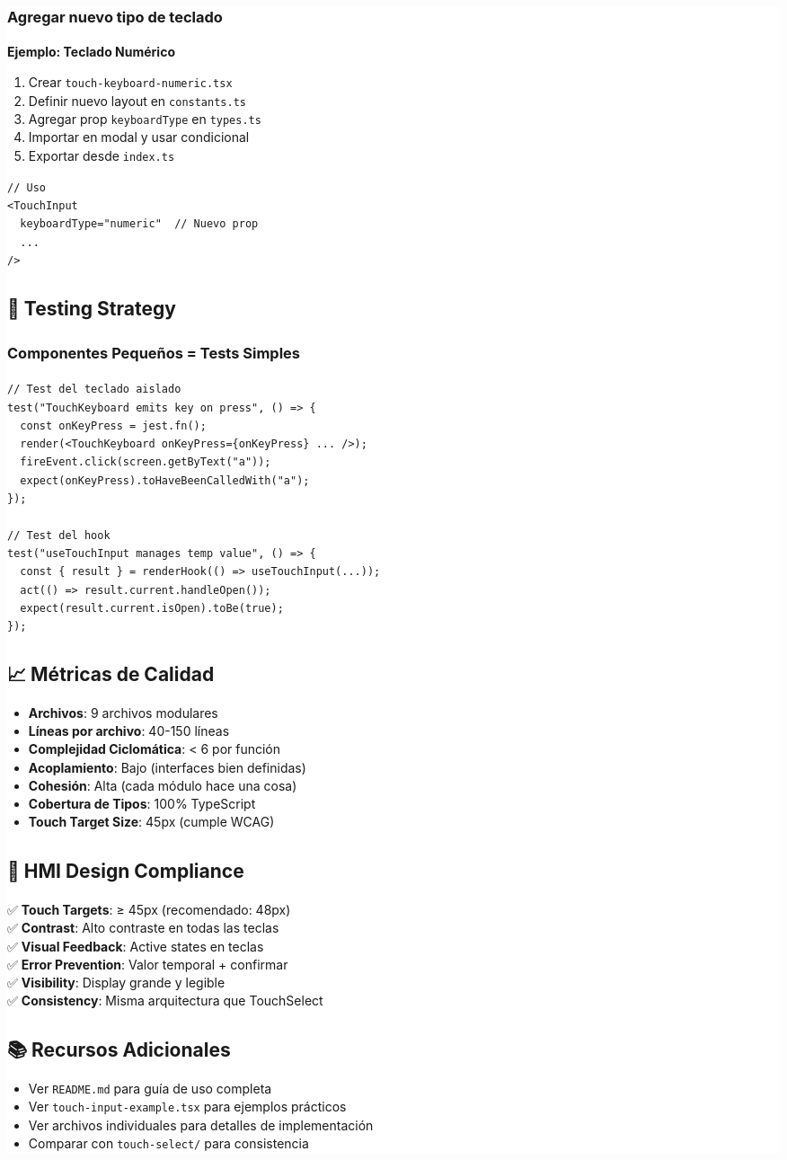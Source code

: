 ### Agregar nuevo tipo de teclado

**Ejemplo: Teclado Numérico**

1. Crear `touch-keyboard-numeric.tsx`
2. Definir nuevo layout en `constants.ts`
3. Agregar prop `keyboardType` en `types.ts`
4. Importar en modal y usar condicional
5. Exportar desde `index.ts`

```tsx
// Uso
<TouchInput
  keyboardType="numeric"  // Nuevo prop
  ...
/>
```

## 🧪 Testing Strategy

### Componentes Pequeños = Tests Simples
```tsx
// Test del teclado aislado
test("TouchKeyboard emits key on press", () => {
  const onKeyPress = jest.fn();
  render(<TouchKeyboard onKeyPress={onKeyPress} ... />);
  fireEvent.click(screen.getByText("a"));
  expect(onKeyPress).toHaveBeenCalledWith("a");
});

// Test del hook
test("useTouchInput manages temp value", () => {
  const { result } = renderHook(() => useTouchInput(...));
  act(() => result.current.handleOpen());
  expect(result.current.isOpen).toBe(true);
});
```

## 📈 Métricas de Calidad

- **Archivos**: 9 archivos modulares
- **Líneas por archivo**: 40-150 líneas
- **Complejidad Ciclomática**: < 6 por función
- **Acoplamiento**: Bajo (interfaces bien definidas)
- **Cohesión**: Alta (cada módulo hace una cosa)
- **Cobertura de Tipos**: 100% TypeScript
- **Touch Target Size**: 45px (cumple WCAG)

## 🎯 HMI Design Compliance

✅ **Touch Targets**: ≥ 45px (recomendado: 48px)  
✅ **Contrast**: Alto contraste en todas las teclas  
✅ **Visual Feedback**: Active states en teclas  
✅ **Error Prevention**: Valor temporal + confirmar  
✅ **Visibility**: Display grande y legible  
✅ **Consistency**: Misma arquitectura que TouchSelect  

## 📚 Recursos Adicionales

- Ver `README.md` para guía de uso completa
- Ver `touch-input-example.tsx` para ejemplos prácticos
- Ver archivos individuales para detalles de implementación
- Comparar con `touch-select/` para consistencia
